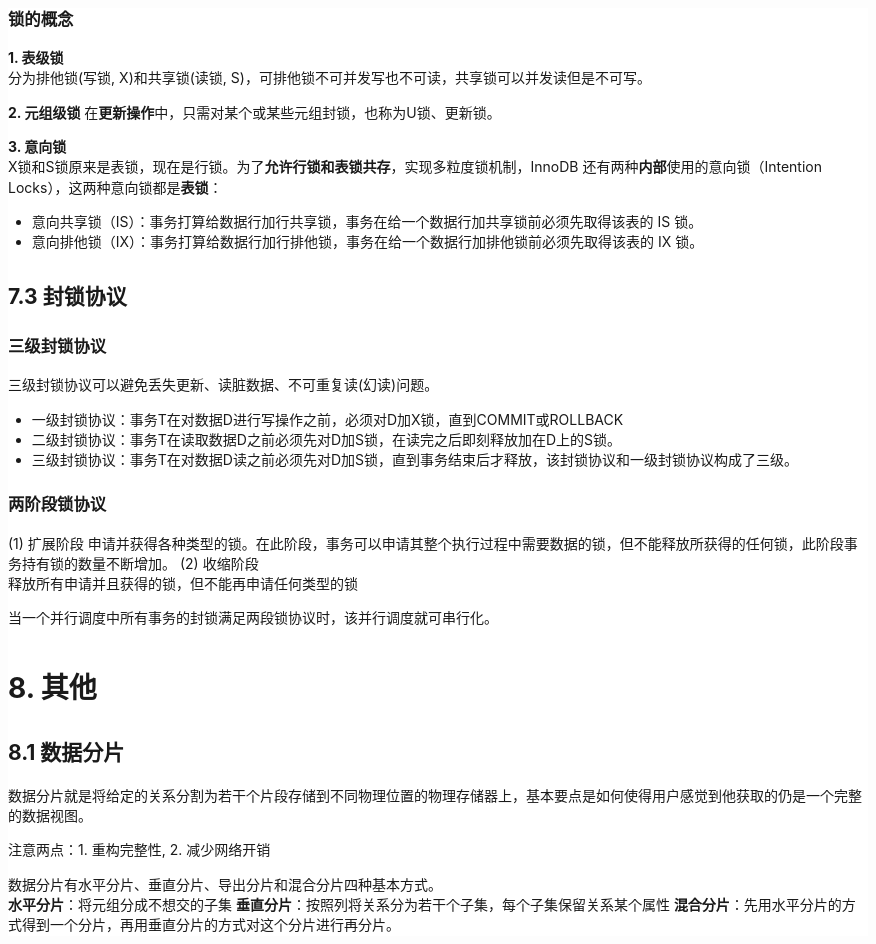 ### 锁的概念  
**1. 表级锁**  
分为排他锁(写锁, X)和共享锁(读锁, S)，可排他锁不可并发写也不可读，共享锁可以并发读但是不可写。

**2. 元组级锁**
在**更新操作**中，只需对某个或某些元组封锁，也称为U锁、更新锁。  


**3. 意向锁**  
X锁和S锁原来是表锁，现在是行锁。为了**允许行锁和表锁共存**，实现多粒度锁机制，InnoDB 还有两种**内部**使用的意向锁（Intention Locks），这两种意向锁都是**表锁**：
* 意向共享锁（IS）：事务打算给数据行加行共享锁，事务在给一个数据行加共享锁前必须先取得该表的 IS 锁。
* 意向排他锁（IX）：事务打算给数据行加行排他锁，事务在给一个数据行加排他锁前必须先取得该表的 IX 锁。

## 7.3 封锁协议  
### 三级封锁协议  
三级封锁协议可以避免丢失更新、读脏数据、不可重复读(幻读)问题。  
* 一级封锁协议：事务T在对数据D进行写操作之前，必须对D加X锁，直到COMMIT或ROLLBACK
* 二级封锁协议：事务T在读取数据D之前必须先对D加S锁，在读完之后即刻释放加在D上的S锁。
* 三级封锁协议：事务T在对数据D读之前必须先对D加S锁，直到事务结束后才释放，该封锁协议和一级封锁协议构成了三级。  

### 两阶段锁协议  
(1) 扩展阶段
申请并获得各种类型的锁。在此阶段，事务可以申请其整个执行过程中需要数据的锁，但不能释放所获得的任何锁，此阶段事务持有锁的数量不断增加。
(2) 收缩阶段  
释放所有申请并且获得的锁，但不能再申请任何类型的锁  

当一个并行调度中所有事务的封锁满足两段锁协议时，该并行调度就可串行化。

# 8. 其他  
## 8.1 数据分片  
数据分片就是将给定的关系分割为若干个片段存储到不同物理位置的物理存储器上，基本要点是如何使得用户感觉到他获取的仍是一个完整的数据视图。

注意两点：1. 重构完整性, 2. 减少网络开销

数据分片有水平分片、垂直分片、导出分片和混合分片四种基本方式。  
**水平分片**：将元组分成不想交的子集
**垂直分片**：按照列将关系分为若干个子集，每个子集保留关系某个属性
**混合分片**：先用水平分片的方式得到一个分片，再用垂直分片的方式对这个分片进行再分片。







